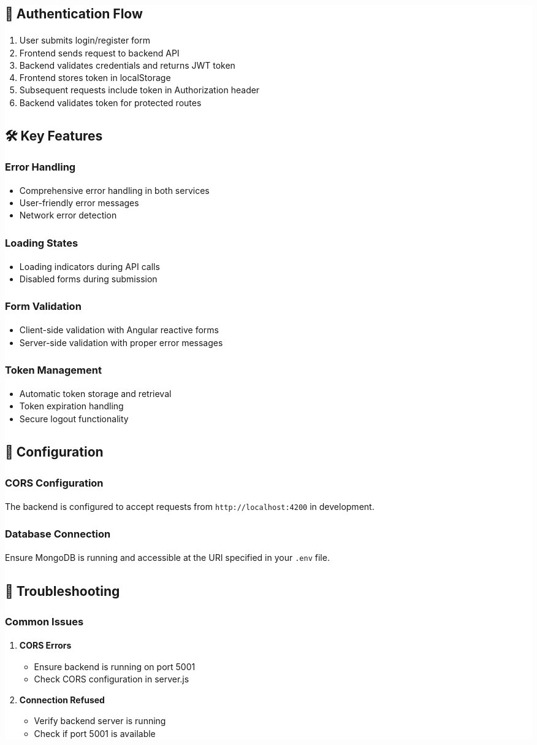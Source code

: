 ## 🔐 Authentication Flow

1. User submits login/register form
2. Frontend sends request to backend API
3. Backend validates credentials and returns JWT token
4. Frontend stores token in localStorage
5. Subsequent requests include token in Authorization header
6. Backend validates token for protected routes

## 🛠️ Key Features

### Error Handling
- Comprehensive error handling in both services
- User-friendly error messages
- Network error detection

### Loading States
- Loading indicators during API calls
- Disabled forms during submission

### Form Validation
- Client-side validation with Angular reactive forms
- Server-side validation with proper error messages

### Token Management
- Automatic token storage and retrieval
- Token expiration handling
- Secure logout functionality

## 🔧 Configuration

### CORS Configuration
The backend is configured to accept requests from `http://localhost:4200` in development.

### Database Connection
Ensure MongoDB is running and accessible at the URI specified in your `.env` file.

## 🐛 Troubleshooting

### Common Issues

1. **CORS Errors**
   - Ensure backend is running on port 5001
   - Check CORS configuration in server.js

2. **Connection Refused**
   - Verify backend server is running
   - Check if port 5001 is available

